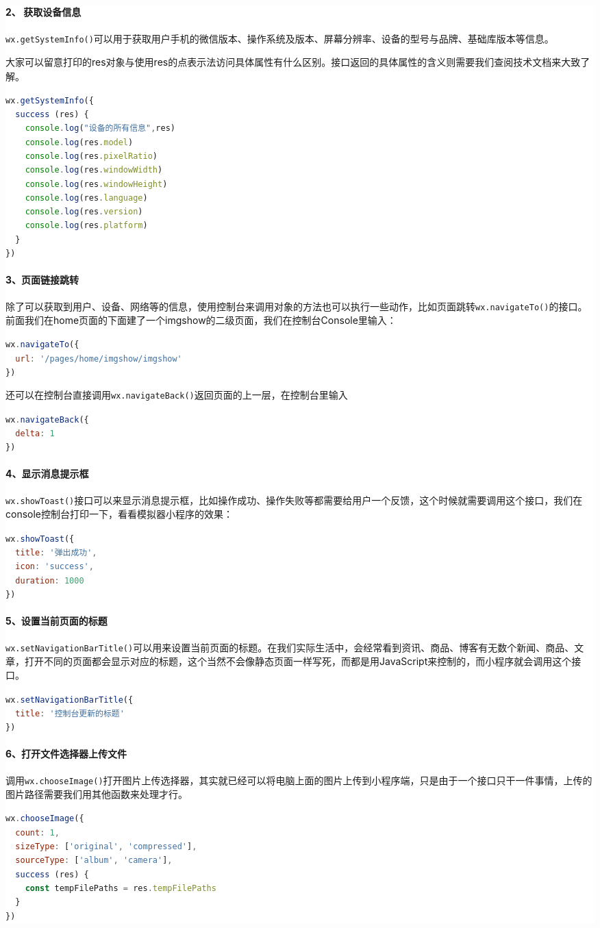 #### 2、 获取设备信息
`wx.getSystemInfo()`可以用于获取用户手机的微信版本、操作系统及版本、屏幕分辨率、设备的型号与品牌、基础库版本等信息。

大家可以留意打印的res对象与使用res的点表示法访问具体属性有什么区别。接口返回的具体属性的含义则需要我们查阅技术文档来大致了解。

```javascript
wx.getSystemInfo({
  success (res) {
    console.log("设备的所有信息",res)
    console.log(res.model)
    console.log(res.pixelRatio)
    console.log(res.windowWidth)
    console.log(res.windowHeight)
    console.log(res.language)
    console.log(res.version)
    console.log(res.platform)
  }
})
```
#### 3、页面链接跳转
除了可以获取到用户、设备、网络等的信息，使用控制台来调用对象的方法也可以执行一些动作，比如页面跳转`wx.navigateTo()`的接口。前面我们在home页面的下面建了一个imgshow的二级页面，我们在控制台Console里输入：
```javascript
wx.navigateTo({
  url: '/pages/home/imgshow/imgshow'
})
```
还可以在控制台直接调用`wx.navigateBack()`返回页面的上一层，在控制台里输入
```javascript
wx.navigateBack({
  delta: 1
})
```

#### 4、显示消息提示框
`wx.showToast()`接口可以来显示消息提示框，比如操作成功、操作失败等都需要给用户一个反馈，这个时候就需要调用这个接口，我们在console控制台打印一下，看看模拟器小程序的效果：
```javascript
wx.showToast({
  title: '弹出成功',
  icon: 'success',
  duration: 1000
})
```
#### 5、设置当前页面的标题
`wx.setNavigationBarTitle()`可以用来设置当前页面的标题。在我们实际生活中，会经常看到资讯、商品、博客有无数个新闻、商品、文章，打开不同的页面都会显示对应的标题，这个当然不会像静态页面一样写死，而都是用JavaScript来控制的，而小程序就会调用这个接口。
```javascript
wx.setNavigationBarTitle({
  title: '控制台更新的标题'
})
```
#### 6、打开文件选择器上传文件
调用`wx.chooseImage()`打开图片上传选择器，其实就已经可以将电脑上面的图片上传到小程序端，只是由于一个接口只干一件事情，上传的图片路径需要我们用其他函数来处理才行。
```javascript
wx.chooseImage({
  count: 1,
  sizeType: ['original', 'compressed'],
  sourceType: ['album', 'camera'],
  success (res) {
    const tempFilePaths = res.tempFilePaths
  }
})
```
